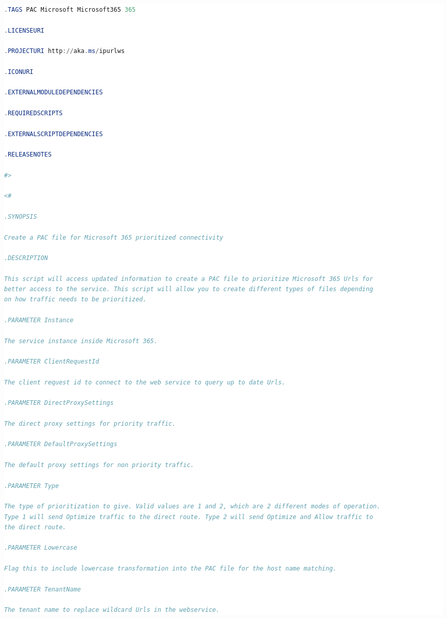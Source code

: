 ```powershell
.TAGS PAC Microsoft Microsoft365 365

.LICENSEURI

.PROJECTURI http://aka.ms/ipurlws

.ICONURI

.EXTERNALMODULEDEPENDENCIES

.REQUIREDSCRIPTS

.EXTERNALSCRIPTDEPENDENCIES

.RELEASENOTES

#>

<#

.SYNOPSIS

Create a PAC file for Microsoft 365 prioritized connectivity

.DESCRIPTION

This script will access updated information to create a PAC file to prioritize Microsoft 365 Urls for
better access to the service. This script will allow you to create different types of files depending
on how traffic needs to be prioritized.

.PARAMETER Instance

The service instance inside Microsoft 365.

.PARAMETER ClientRequestId

The client request id to connect to the web service to query up to date Urls.

.PARAMETER DirectProxySettings

The direct proxy settings for priority traffic.

.PARAMETER DefaultProxySettings

The default proxy settings for non priority traffic.

.PARAMETER Type

The type of prioritization to give. Valid values are 1 and 2, which are 2 different modes of operation.
Type 1 will send Optimize traffic to the direct route. Type 2 will send Optimize and Allow traffic to
the direct route.

.PARAMETER Lowercase

Flag this to include lowercase transformation into the PAC file for the host name matching.

.PARAMETER TenantName

The tenant name to replace wildcard Urls in the webservice.
```
